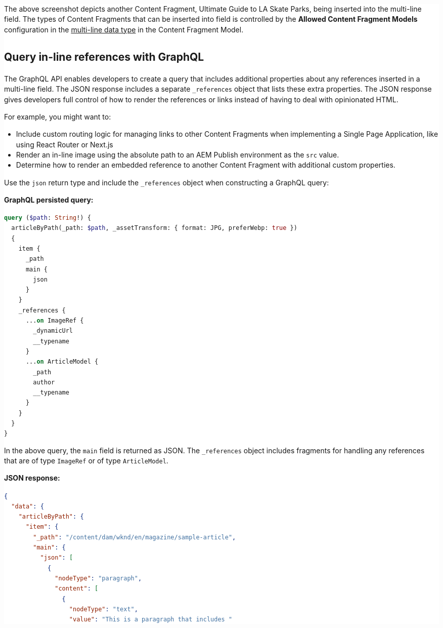 The above screenshot depicts another Content Fragment, Ultimate Guide to LA Skate Parks, being inserted into the multi-line field. The types of Content Fragments that can be inserted into field is controlled by the **Allowed Content Fragment Models** configuration in the [multi-line data type](#multi-line-data-type) in the Content Fragment Model.

## Query in-line references with GraphQL

The GraphQL API enables developers to create a query that includes additional properties about any references inserted in a multi-line field. The JSON response includes a separate `_references` object that lists these extra properties. The JSON response gives developers full control of how to render the references or links instead of having to deal with opinionated HTML.

For example, you might want to:

* Include custom routing logic for managing links to other Content Fragments when implementing a Single Page Application, like using React Router or Next.js
* Render an in-line image using the absolute path to an AEM Publish environment as the `src` value.
* Determine how to render an embedded reference to another Content Fragment with additional custom properties.

Use the `json` return type and include the `_references` object when constructing a GraphQL query:

**GraphQL persisted query:**

```graphql
query ($path: String!) {
  articleByPath(_path: $path, _assetTransform: { format: JPG, preferWebp: true })
  {
    item {
      _path
      main {
        json
      }
    }
    _references {
      ...on ImageRef {
        _dynamicUrl
        __typename
      }
      ...on ArticleModel {
        _path
        author
        __typename
      }  
    }
  }
}
```

In the above query, the `main` field is returned as JSON. The `_references` object includes fragments for handling any references that are of type `ImageRef` or of type `ArticleModel`.

**JSON response:**

```json
{
  "data": {
    "articleByPath": {
      "item": {
        "_path": "/content/dam/wknd/en/magazine/sample-article",
        "main": {
          "json": [
            {
              "nodeType": "paragraph",
              "content": [
                {
                  "nodeType": "text",
                  "value": "This is a paragraph that includes "
```